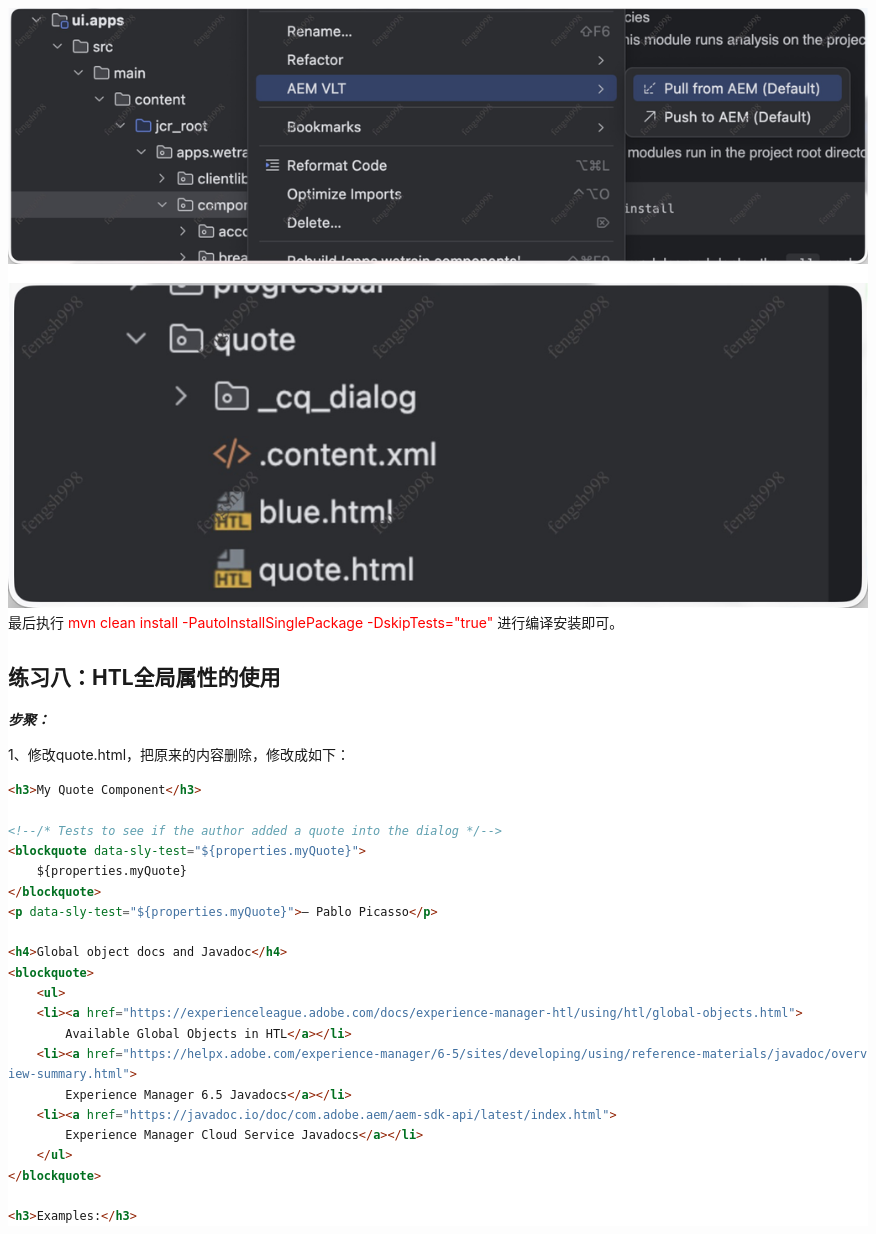![img](/assets/articles/aem/lesson/lesson7-2.jpg)

![img](/assets/articles/aem/lesson/lesson7-3.jpg)
最后执行 <font color='red'> mvn clean install -PautoInstallSinglePackage -DskipTests="true" </font>进行编译安装即可。

## 练习八：HTL全局属性的使用
***步聚：***

1、修改quote.html，把原来的内容删除，修改成如下：
```html
<h3>My Quote Component</h3>

<!--/* Tests to see if the author added a quote into the dialog */-->
<blockquote data-sly-test="${properties.myQuote}">
	${properties.myQuote}
</blockquote>
<p data-sly-test="${properties.myQuote}">― Pablo Picasso</p>

<h4>Global object docs and Javadoc</h4>
<blockquote>
    <ul>
    <li><a href="https://experienceleague.adobe.com/docs/experience-manager-htl/using/htl/global-objects.html">
        Available Global Objects in HTL</a></li>
	<li><a href="https://helpx.adobe.com/experience-manager/6-5/sites/developing/using/reference-materials/javadoc/overview-summary.html">
        Experience Manager 6.5 Javadocs</a></li>
    <li><a href="https://javadoc.io/doc/com.adobe.aem/aem-sdk-api/latest/index.html">
        Experience Manager Cloud Service Javadocs</a></li>
    </ul>
</blockquote>

<h3>Examples:</h3>
```